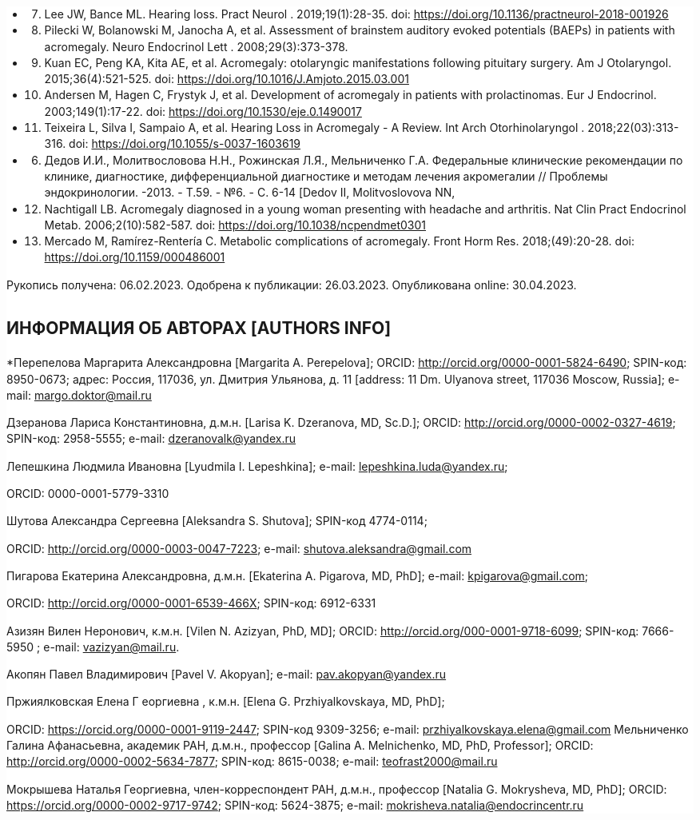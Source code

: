 - 7. Lee JW, Bance ML. Hearing loss. Pract Neurol . 2019;19(1):28-35. doi: https://doi.org/10.1136/practneurol-2018-001926
- 8. Pilecki W, Bolanowski M, Janocha A, et al. Assessment of brainstem auditory evoked potentials (BAEPs) in patients with acromegaly. Neuro Endocrinol Lett . 2008;29(3):373-378.
- 9. Kuan EC, Peng KA, Kita AE, et al. Acromegaly: otolaryngic manifestations following pituitary surgery. Am J Otolaryngol. 2015;36(4):521-525. doi: https://doi.org/10.1016/J.Amjoto.2015.03.001
- 10. Andersen M, Hagen C, Frystyk J, et al. Development of acromegaly in patients with prolactinomas. Eur J Endocrinol. 2003;149(1):17-22. doi: https://doi.org/10.1530/eje.0.1490017
- 11. Teixeira L, Silva I, Sampaio A, et al. Hearing Loss in Acromegaly - A Review. Int Arch Otorhinolaryngol . 2018;22(03):313-316. doi: https://doi.org/10.1055/s-0037-1603619
- 6. Дедов И.И., Молитвословова Н.Н., Рожинская Л.Я., Мельниченко Г.А. Федеральные клинические рекомендации по клинике, диагностике, дифференциальной диагностике и методам лечения акромегалии // Проблемы эндокринологии. -2013. - Т.59. - №6. - С. 6-14 [Dedov II, Molitvoslovova NN,
- 12. Nachtigall LB. Acromegaly diagnosed in a young woman presenting with headache and arthritis. Nat Clin Pract Endocrinol Metab. 2006;2(10):582-587. doi: https://doi.org/10.1038/ncpendmet0301
- 13. Mercado M, Ramírez-Rentería C. Metabolic complications of acromegaly. Front Horm Res. 2018;(49):20-28. doi: https://doi.org/10.1159/000486001

Рукопись получена: 06.02.2023. Одобрена к публикации: 26.03.2023. Опубликована online: 30.04.2023.

## ИНФОРМАЦИЯ ОБ АВТОРАХ [AUTHORS INFO]

*Перепелова Маргарита Александровна [Margarita A. Perepelova]; ORCID: http://orcid.org/0000-0001-5824-6490; SPIN-код: 8950-0673; адрес: Россия, 117036, ул. Дмитрия Ульянова, д. 11 [address: 11 Dm. Ulyanova street, 117036 Moscow, Russia]; e-mail: margo.doktor@mail.ru

Дзеранова Лариса Константиновна, д.м.н. [Larisa K. Dzeranova, MD, Sc.D.]; ORCID: http://orcid.org/0000-0002-0327-4619; SPIN-код: 2958-5555; e-mail: dzeranovalk@yandex.ru

Лепешкина Людмила Ивановна [Lyudmila I. Lepeshkina]; e-mail: lepeshkina.luda@yandex.ru;

ORCID: 0000-0001-5779-3310

Шутова Александра Сергеевна [Aleksandra S. Shutova]; SPIN-код 4774-0114;

ORCID: http://orcid.org/0000-0003-0047-7223; e-mail: shutova.aleksandra@gmail.com

Пигарова Екатерина Александровна, д.м.н. [Ekaterina A. Pigarova, MD, PhD]; e-mail: kpigarova@gmail.com;

ORCID: http://orcid.org/0000-0001-6539-466X; SPIN-код: 6912-6331

Азизян Вилен Неронович, к.м.н. [Vilen N. Azizyan, PhD, MD]; ORCID: http://orcid.org/000-0001-9718-6099; SPIN-код: 7666-5950 ; e-mail: vazizyan@mail.ru.

Акопян Павел Владимирович [Pavel V. Akopyan]; e-mail: pav.akopyan@yandex.ru

Пржиялковская Елена Г еоргиевна , к.м.н. [Elena G. Przhiyalkovskaya, MD, PhD];

ORCID: https://orcid.org/0000-0001-9119-2447; SPIN-код 9309-3256; e-mail: przhiyalkovskaya.elena@gmail.com Мельниченко Галина Афанасьевна, академик РАН, д.м.н., профессор [Galina A. Melnichenko, MD, PhD, Professor]; ORCID: http://orcid.org/0000-0002-5634-7877; SPIN-код: 8615-0038; e-mail: teofrast2000@mail.ru

Мокрышева Наталья Георгиевна, член-корреспондент РАН, д.м.н., профессор [Natalia G. Mokrysheva, MD, PhD]; ORCID: https://orcid.org/0000-0002-9717-9742; SPIN-код: 5624-3875; e-mail: mokrisheva.natalia@endocrincentr.ru

